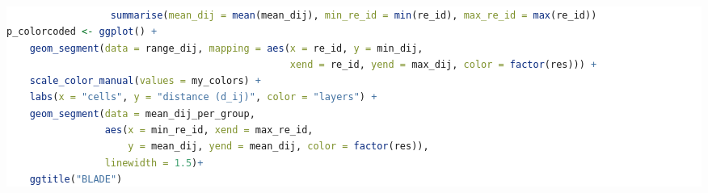   ```R
  					summarise(mean_dij = mean(mean_dij), min_re_id = min(re_id), max_re_id = max(re_id))
  p_colorcoded <- ggplot() +
      geom_segment(data = range_dij, mapping = aes(x = re_id, y = min_dij,
                                                   xend = re_id, yend = max_dij, color = factor(res))) +
      scale_color_manual(values = my_colors) +
      labs(x = "cells", y = "distance (d_ij)", color = "layers") + 
      geom_segment(data = mean_dij_per_group, 
                   aes(x = min_re_id, xend = max_re_id, 
                       y = mean_dij, yend = mean_dij, color = factor(res)),
                   linewidth = 1.5)+ 
      ggtitle("BLADE")
  ```
  